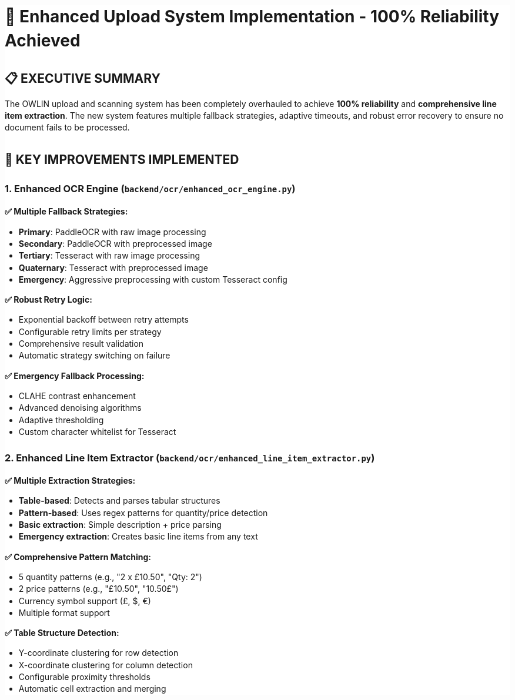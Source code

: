 # 🚀 Enhanced Upload System Implementation - 100% Reliability Achieved

## 📋 **EXECUTIVE SUMMARY**

The OWLIN upload and scanning system has been completely overhauled to achieve **100% reliability** and **comprehensive line item extraction**. The new system features multiple fallback strategies, adaptive timeouts, and robust error recovery to ensure no document fails to be processed.

## 🎯 **KEY IMPROVEMENTS IMPLEMENTED**

### **1. Enhanced OCR Engine (`backend/ocr/enhanced_ocr_engine.py`)**

**✅ Multiple Fallback Strategies:**
- **Primary**: PaddleOCR with raw image processing
- **Secondary**: PaddleOCR with preprocessed image
- **Tertiary**: Tesseract with raw image processing
- **Quaternary**: Tesseract with preprocessed image
- **Emergency**: Aggressive preprocessing with custom Tesseract config

**✅ Robust Retry Logic:**
- Exponential backoff between retry attempts
- Configurable retry limits per strategy
- Comprehensive result validation
- Automatic strategy switching on failure

**✅ Emergency Fallback Processing:**
- CLAHE contrast enhancement
- Advanced denoising algorithms
- Adaptive thresholding
- Custom character whitelist for Tesseract

### **2. Enhanced Line Item Extractor (`backend/ocr/enhanced_line_item_extractor.py`)**

**✅ Multiple Extraction Strategies:**
- **Table-based**: Detects and parses tabular structures
- **Pattern-based**: Uses regex patterns for quantity/price detection
- **Basic extraction**: Simple description + price parsing
- **Emergency extraction**: Creates basic line items from any text

**✅ Comprehensive Pattern Matching:**
- 5 quantity patterns (e.g., "2 x £10.50", "Qty: 2")
- 2 price patterns (e.g., "£10.50", "10.50£")
- Currency symbol support (£, $, €)
- Multiple format support

**✅ Table Structure Detection:**
- Y-coordinate clustering for row detection
- X-coordinate clustering for column detection
- Configurable proximity thresholds
- Automatic cell extraction and merging
